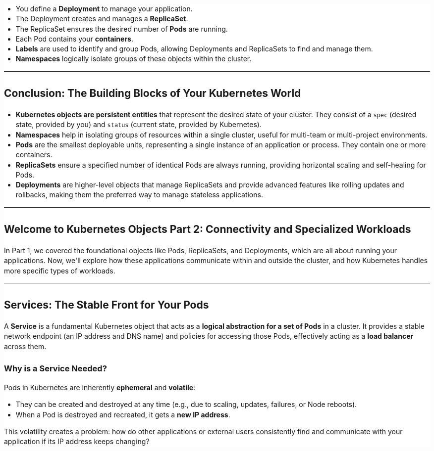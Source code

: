 * You define a **Deployment** to manage your application.
* The Deployment creates and manages a **ReplicaSet**.
* The ReplicaSet ensures the desired number of **Pods** are running.
* Each Pod contains your **containers**.
* **Labels** are used to identify and group Pods, allowing Deployments and ReplicaSets to find and manage them.
* **Namespaces** logically isolate groups of these objects within the cluster.

---

## Conclusion: The Building Blocks of Your Kubernetes World


* **Kubernetes objects are persistent entities** that represent the desired state of your cluster. They consist of a `spec` (desired state, provided by you) and `status` (current state, provided by Kubernetes).
* **Namespaces** help in isolating groups of resources within a single cluster, useful for multi-team or multi-project environments.
* **Pods** are the smallest deployable units, representing a single instance of an application or process. They contain one or more containers.
* **ReplicaSets** ensure a specified number of identical Pods are always running, providing horizontal scaling and self-healing for Pods.
* **Deployments** are higher-level objects that manage ReplicaSets and provide advanced features like rolling updates and rollbacks, making them the preferred way to manage stateless applications.




---

## Welcome to Kubernetes Objects Part 2: Connectivity and Specialized Workloads

In Part 1, we covered the foundational objects like Pods, ReplicaSets, and Deployments, which are all about running your applications. Now, we'll explore how these applications communicate within and outside the cluster, and how Kubernetes handles more specific types of workloads.

---

## Services: The Stable Front for Your Pods

A **Service** is a fundamental Kubernetes object that acts as a **logical abstraction for a set of Pods** in a cluster. It provides a stable network endpoint (an IP address and DNS name) and policies for accessing those Pods, effectively acting as a **load balancer** across them.

### Why is a Service Needed?

Pods in Kubernetes are inherently **ephemeral** and **volatile**:

* They can be created and destroyed at any time (e.g., due to scaling, updates, failures, or Node reboots).
* When a Pod is destroyed and recreated, it gets a **new IP address**.

This volatility creates a problem: how do other applications or external users consistently find and communicate with your application if its IP address keeps changing?
